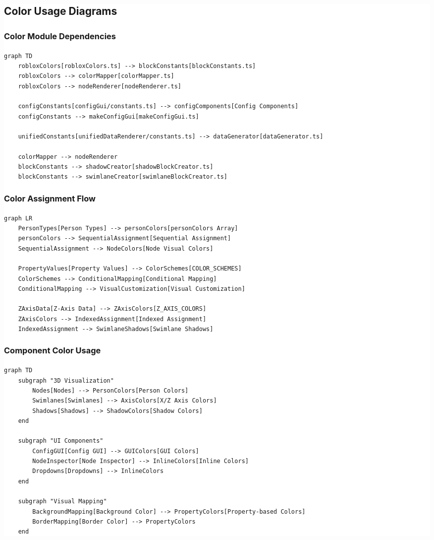 ## Color Usage Diagrams

### Color Module Dependencies

```mermaid
graph TD
    robloxColors[robloxColors.ts] --> blockConstants[blockConstants.ts]
    robloxColors --> colorMapper[colorMapper.ts]
    robloxColors --> nodeRenderer[nodeRenderer.ts]
    
    configConstants[configGui/constants.ts] --> configComponents[Config Components]
    configConstants --> makeConfigGui[makeConfigGui.ts]
    
    unifiedConstants[unifiedDataRenderer/constants.ts] --> dataGenerator[dataGenerator.ts]
    
    colorMapper --> nodeRenderer
    blockConstants --> shadowCreator[shadowBlockCreator.ts]
    blockConstants --> swimlaneCreator[swimlaneBlockCreator.ts]
```

### Color Assignment Flow

```mermaid
graph LR
    PersonTypes[Person Types] --> personColors[personColors Array]
    personColors --> SequentialAssignment[Sequential Assignment]
    SequentialAssignment --> NodeColors[Node Visual Colors]
    
    PropertyValues[Property Values] --> ColorSchemes[COLOR_SCHEMES]
    ColorSchemes --> ConditionalMapping[Conditional Mapping]
    ConditionalMapping --> VisualCustomization[Visual Customization]
    
    ZAxisData[Z-Axis Data] --> ZAxisColors[Z_AXIS_COLORS]
    ZAxisColors --> IndexedAssignment[Indexed Assignment]
    IndexedAssignment --> SwimlaneShadows[Swimlane Shadows]
```

### Component Color Usage

```mermaid
graph TD
    subgraph "3D Visualization"
        Nodes[Nodes] --> PersonColors[Person Colors]
        Swimlanes[Swimlanes] --> AxisColors[X/Z Axis Colors]
        Shadows[Shadows] --> ShadowColors[Shadow Colors]
    end
    
    subgraph "UI Components"
        ConfigGUI[Config GUI] --> GUIColors[GUI Colors]
        NodeInspector[Node Inspector] --> InlineColors[Inline Colors]
        Dropdowns[Dropdowns] --> InlineColors
    end
    
    subgraph "Visual Mapping"
        BackgroundMapping[Background Color] --> PropertyColors[Property-based Colors]
        BorderMapping[Border Color] --> PropertyColors
    end
```

